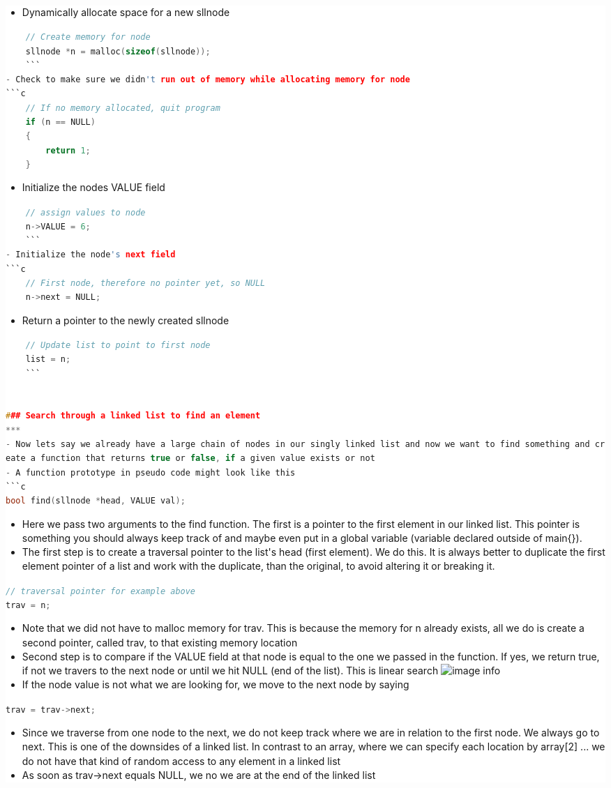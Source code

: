 - Dynamically allocate space for a new sllnode
```c
	// Create memory for node
	sllnode *n = malloc(sizeof(sllnode));
	```
- Check to make sure we didn't run out of memory while allocating memory for node
```c
	// If no memory allocated, quit program
	if (n == NULL)
	{
		return 1;
	}
```
- Initialize the nodes VALUE field
```c
	// assign values to node
	n->VALUE = 6;
	```
- Initialize the node's next field
```c
	// First node, therefore no pointer yet, so NULL
	n->next = NULL;
```
- Return a pointer to the newly created sllnode
```c
	// Update list to point to first node
	list = n;
	```


### Search through a linked list to find an element
***
- Now lets say we already have a large chain of nodes in our singly linked list and now we want to find something and create a function that returns true or false, if a given value exists or not
- A function prototype in pseudo code might look like this
```c
bool find(sllnode *head, VALUE val);
```
- Here we pass two arguments to the find function. The first is a pointer to the first element in our linked list. This pointer is something you should always keep track of and maybe even put in a global variable (variable declared outside of main{}). 
- The first step is to create a traversal pointer to the list's head (first element). We do this. It is always better to duplicate the first element pointer of a list and work with the duplicate, than the original, to avoid altering it or breaking it.
```c
// traversal pointer for example above
trav = n;
```
- Note that we did not have to malloc memory for trav. This is because the memory for n already exists, all we do is create a second pointer, called trav, to that existing memory location
- Second step is to compare if the VALUE field at that node is equal to the one we passed in the function. If yes, we return true, if not we travers to the next node or until we hit NULL (end of the list). This is linear search
![image info](./Pictures/sllist0.png)
- If the node value is not what we are looking for, we move to the next node by saying
```c
trav = trav->next;
```
- Since we traverse from one node to the next, we do not keep track where we are in relation to the first node. We always go to next. This is one of the downsides of a linked list. In contrast to an array, where we can specify each location by array[2] ... we do not have that kind of random access to any element in a linked list
- As soon as trav->next equals NULL, we no we are at the end of the linked list
